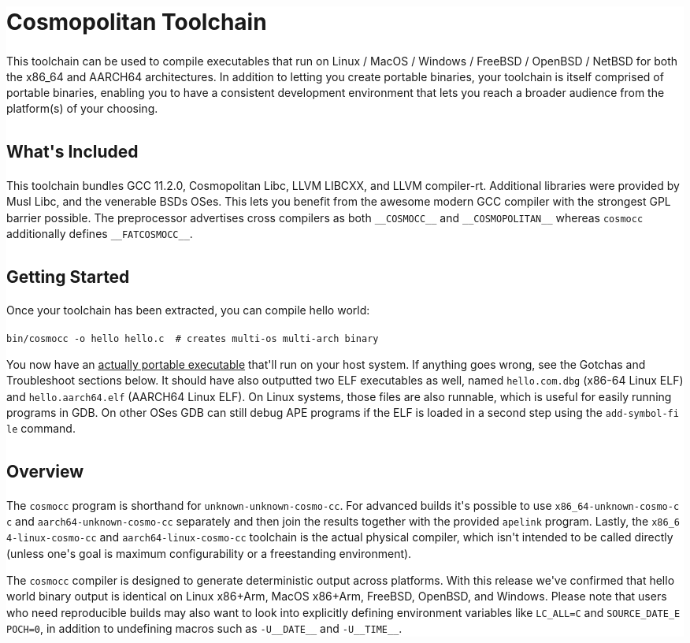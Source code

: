 # Cosmopolitan Toolchain

This toolchain can be used to compile executables that run on Linux /
MacOS / Windows / FreeBSD / OpenBSD / NetBSD for both the x86_64 and
AARCH64 architectures. In addition to letting you create portable
binaries, your toolchain is itself comprised of portable binaries,
enabling you to have a consistent development environment that lets you
reach a broader audience from the platform(s) of your choosing.

## What's Included

This toolchain bundles GCC 11.2.0, Cosmopolitan Libc, LLVM LIBCXX, and
LLVM compiler-rt. Additional libraries were provided by Musl Libc, and
the venerable BSDs OSes. This lets you benefit from the awesome modern
GCC compiler with the strongest GPL barrier possible. The preprocessor
advertises cross compilers as both `__COSMOCC__` and `__COSMOPOLITAN__`
whereas `cosmocc` additionally defines `__FATCOSMOCC__`.

## Getting Started

Once your toolchain has been extracted, you can compile hello world:

```
bin/cosmocc -o hello hello.c  # creates multi-os multi-arch binary
```

You now have an [actually portable
executable](https://justine.lol/ape.html) that'll run on your host
system. If anything goes wrong, see the Gotchas and Troubleshoot
sections below. It should have also outputted two ELF executables as
well, named `hello.com.dbg` (x86-64 Linux ELF) and `hello.aarch64.elf`
(AARCH64 Linux ELF). On Linux systems, those files are also runnable,
which is useful for easily running programs in GDB. On other OSes GDB
can still debug APE programs if the ELF is loaded in a second step using
the `add-symbol-file` command.

## Overview

The `cosmocc` program is shorthand for `unknown-unknown-cosmo-cc`. For
advanced builds it's possible to use `x86_64-unknown-cosmo-cc` and
`aarch64-unknown-cosmo-cc` separately and then join the results together
with the provided `apelink` program. Lastly, the `x86_64-linux-cosmo-cc`
and `aarch64-linux-cosmo-cc` toolchain is the actual physical compiler,
which isn't intended to be called directly (unless one's goal is maximum
configurability or a freestanding environment).

The `cosmocc` compiler is designed to generate deterministic output
across platforms. With this release we've confirmed that hello world
binary output is identical on Linux x86+Arm, MacOS x86+Arm, FreeBSD,
OpenBSD, and Windows. Please note that users who need reproducible
builds may also want to look into explicitly defining environment
variables like `LC_ALL=C` and `SOURCE_DATE_EPOCH=0`, in addition to
undefining macros such as `-U__DATE__` and `-U__TIME__`.
